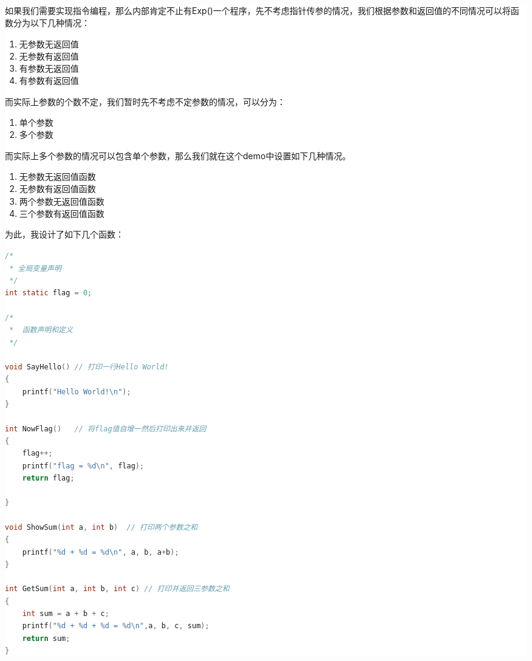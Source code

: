 如果我们需要实现指令编程，那么内部肯定不止有Exp()一个程序，先不考虑指针传参的情况，我们根据参数和返回值的不同情况可以将函数分为以下几种情况：

1. 无参数无返回值
2. 无参数有返回值
3. 有参数无返回值
4. 有参数有返回值

而实际上参数的个数不定，我们暂时先不考虑不定参数的情况，可以分为：

1. 单个参数
2. 多个参数

而实际上多个参数的情况可以包含单个参数，那么我们就在这个demo中设置如下几种情况。

1. 无参数无返回值函数
2. 无参数有返回值函数
3. 两个参数无返回值函数
4. 三个参数有返回值函数

为此，我设计了如下几个函数：

```c
/*
 * 全局变量声明
 */
int static flag = 0;

/*
 *	函数声明和定义
 */

void SayHello() // 打印一行Hello World!
{
    printf("Hello World!\n");
}

int NowFlag()   // 将flag值自增一然后打印出来并返回
{
    flag++;
    printf("flag = %d\n", flag);
    return flag;

}

void ShowSum(int a, int b)  // 打印两个参数之和
{
    printf("%d + %d = %d\n", a, b, a+b);
}

int GetSum(int a, int b, int c) // 打印并返回三参数之和
{
    int sum = a + b + c;
    printf("%d + %d + %d = %d\n",a, b, c, sum);
    return sum;
}
```
